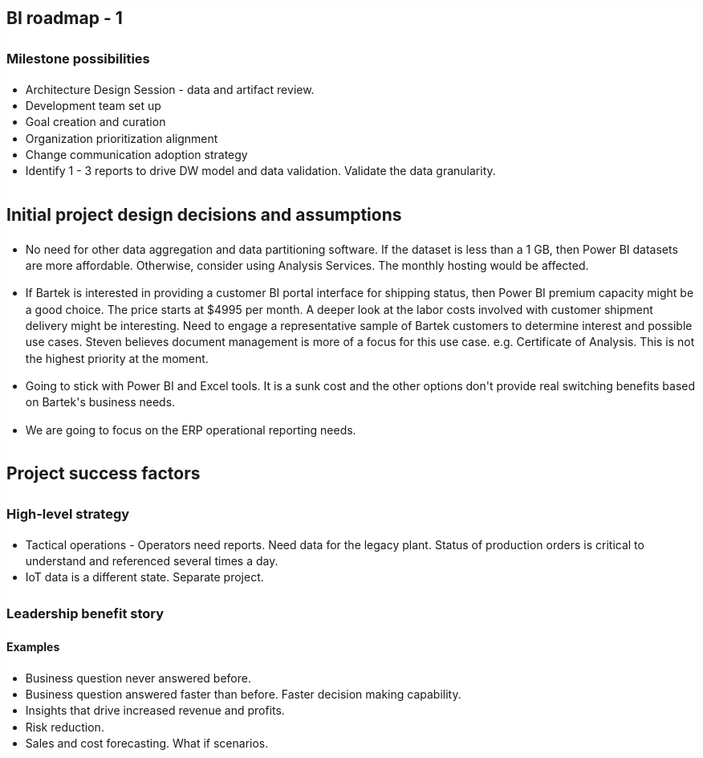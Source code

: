 ## BI roadmap - 1

### Milestone possibilities

-   Architecture Design Session - data and artifact review.
-   Development team set up
-   Goal creation and curation
-   Organization prioritization alignment
-   Change communication adoption strategy
-   Identify 1 - 3 reports to drive DW model and data validation.
    Validate the data granularity.

## Initial project design decisions and assumptions

-   No need for other data aggregation and data partitioning software.
    If the dataset is less than a 1 GB, then Power BI datasets are more
    affordable. Otherwise, consider using Analysis Services. The monthly
    hosting would be affected.

-   If Bartek is interested in providing a customer BI portal interface
    for shipping status, then Power BI premium capacity might be a good
    choice. The price starts at \$4995 per month. A deeper look at the
    labor costs involved with customer shipment delivery might be
    interesting. Need to engage a representative sample of Bartek
    customers to determine interest and possible use cases. Steven
    believes document management is more of a focus for this use case.
    e.g. Certificate of Analysis. This is not the highest priority at
    the moment.

-   Going to stick with Power BI and Excel tools. It is a sunk cost and
    the other options don't provide real switching benefits based on
    Bartek's business needs.

-   We are going to focus on the ERP operational reporting needs.

## Project success factors

### High-level strategy

-   Tactical operations - Operators need reports. Need data for the
    legacy plant. Status of production orders is critical to understand
    and referenced several times a day.
-   IoT data is a different state. Separate project.

### Leadership benefit story

#### Examples

-   Business question never answered before.
-   Business question answered faster than before. Faster decision
    making capability.
-   Insights that drive increased revenue and profits.
-   Risk reduction.
-   Sales and cost forecasting. What if scenarios.
